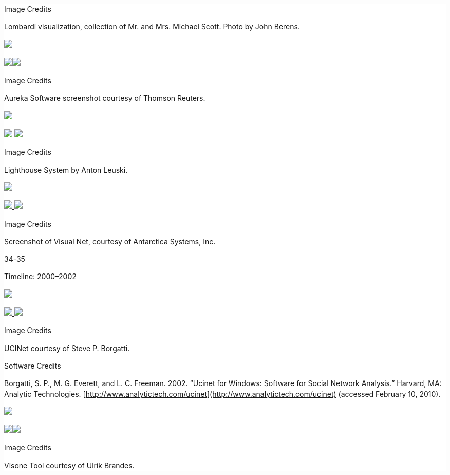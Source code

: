 Image Credits

Lombardi visualization, collection of Mr. and Mrs. Michael Scott. Photo by John Berens.

[![](http://scimaps.org/web/atlas/images/part2/32-33-V31-thomson.jpg)](#inline55)

[![](http://scimaps.org/web/atlas/images/part2/32-33-V31-thomson-f-med.jpg)![](http://scimaps.org/web/atlas/images/download-icon_30.jpg)](http://scimaps.org/web/atlas/images/part2/32-33-V31-thomson-f.tif)  

Image Credits

Aureka Software screenshot courtesy of Thomson Reuters.

[![](http://scimaps.org/web/atlas/images/part2/32-33-V32-leuski.jpg)](#inline56)

 [![](http://scimaps.org/web/atlas/images/part2/32-33-V32-leuski-f-med.jpg) ![](http://scimaps.org/web/atlas/images/download-icon_30.jpg)](http://scimaps.org/web/atlas/images/part2/32-33-V32-leuski-f.tif)   

Image Credits

Lighthouse System by Anton Leuski.

[![](http://scimaps.org/web/atlas/images/part2/32-33-V33-bray.jpg)](#inline57)

 [![](http://scimaps.org/web/atlas/images/part2/32-33-V33-bray-f-med.jpg) ![](http://scimaps.org/web/atlas/images/download-icon_30.jpg)](http://scimaps.org/web/atlas/images/part2/32-33-V33-bray-f.tif) 

Image Credits

Screenshot of Visual Net, courtesy of Antarctica Systems, Inc.

  
34-35

Timeline: 2000–2002

[![](http://scimaps.org/web/atlas/images/part2/32-33-T14-borgatti-t.jpg)](#inline58)

 [![](http://scimaps.org/web/atlas/images/part2/32-33-T14-borgatti-f-med.jpg) ![](http://scimaps.org/web/atlas/images/download-icon_30.jpg)](http://scimaps.org/web/atlas/images/part2/34-35-T14-borgatti-f.tif)   

Image Credits

UCINet courtesy of Steve P. Borgatti.

Software Credits

Borgatti, S. P., M. G. Everett, and L. C. Freeman. 2002. “Ucinet for Windows: Software for Social Network Analysis.” Harvard, MA: Analytic Technologies. [http://www.analytictech.com/ucinet](http://www.analytictech.com/ucinet) (accessed February 10, 2010).

[![](http://scimaps.org/web/atlas/images/part2/34-35-T15-visone.jpg)](#inline59)

[![](http://scimaps.org/web/atlas/images/part2/34-35-T15-visone-f-med.jpg)![](http://scimaps.org/web/atlas/images/download-icon_30.jpg)](http://scimaps.org/web/atlas/images/part2/34-35-T15-visone-f.tif)  

Image Credits

Visone Tool courtesy of Ulrik Brandes.
